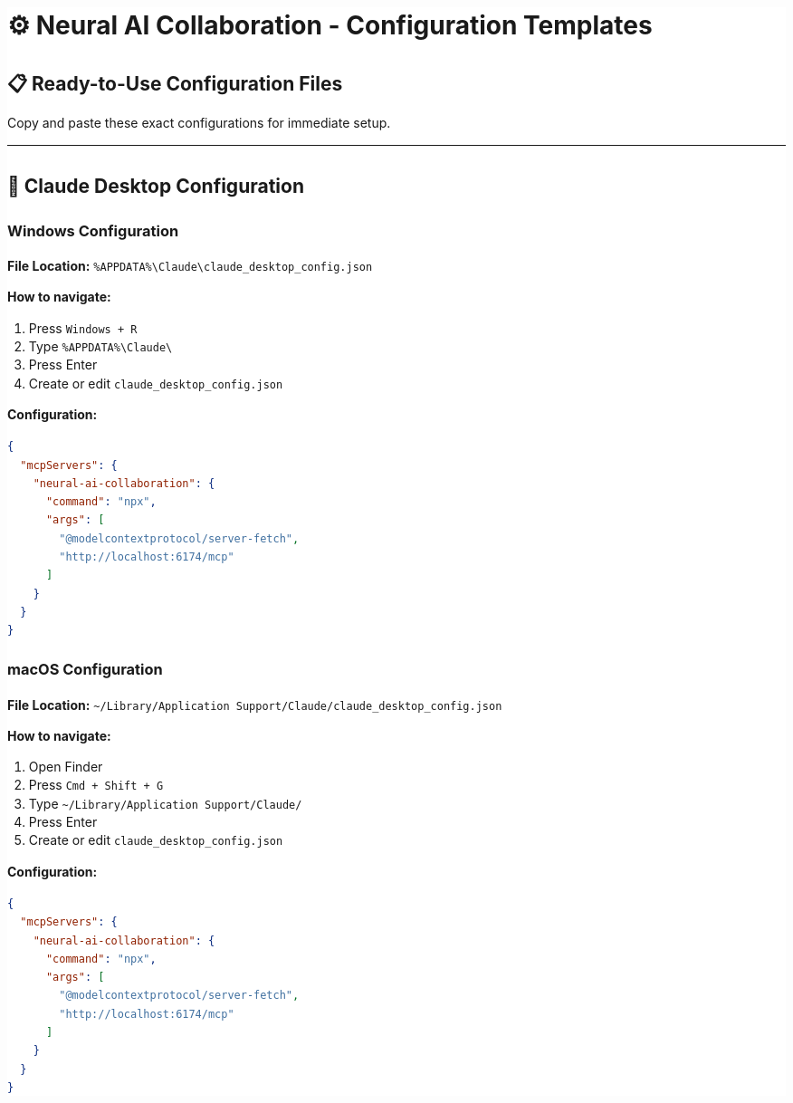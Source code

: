 # ⚙️ Neural AI Collaboration - Configuration Templates

## 📋 Ready-to-Use Configuration Files

Copy and paste these exact configurations for immediate setup.

---

## 🧠 Claude Desktop Configuration

### **Windows Configuration**

**File Location:** `%APPDATA%\Claude\claude_desktop_config.json`

**How to navigate:**
1. Press `Windows + R`
2. Type `%APPDATA%\Claude\`
3. Press Enter
4. Create or edit `claude_desktop_config.json`

**Configuration:**
```json
{
  "mcpServers": {
    "neural-ai-collaboration": {
      "command": "npx",
      "args": [
        "@modelcontextprotocol/server-fetch",
        "http://localhost:6174/mcp"
      ]
    }
  }
}
```

### **macOS Configuration**

**File Location:** `~/Library/Application Support/Claude/claude_desktop_config.json`

**How to navigate:**
1. Open Finder
2. Press `Cmd + Shift + G`
3. Type `~/Library/Application Support/Claude/`
4. Press Enter
5. Create or edit `claude_desktop_config.json`

**Configuration:**
```json
{
  "mcpServers": {
    "neural-ai-collaboration": {
      "command": "npx",
      "args": [
        "@modelcontextprotocol/server-fetch",
        "http://localhost:6174/mcp"
      ]
    }
  }
}
```
